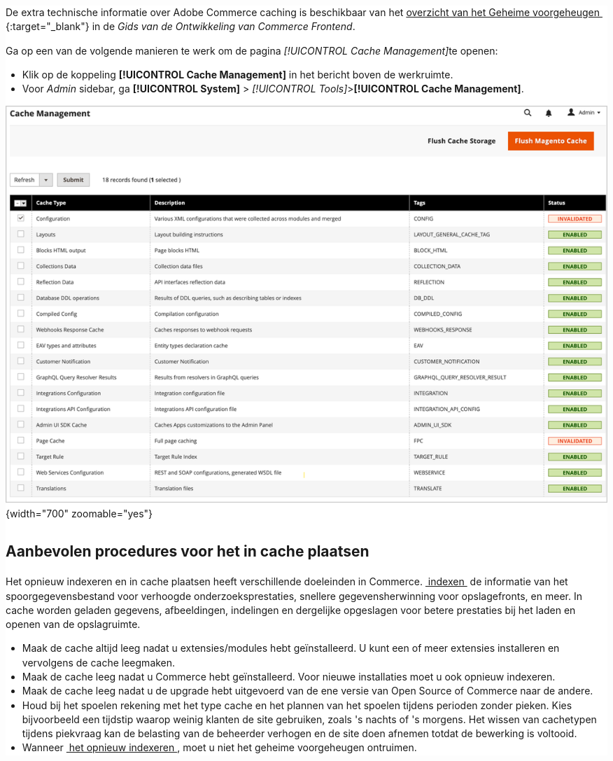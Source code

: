 De extra technische informatie over Adobe Commerce caching is beschikbaar van het [&#x200B; overzicht van het Geheime voorgeheugen &#x200B;](https://developer.adobe.com/commerce/frontend-core/guide/caching/){:target="_blank"} in de _Gids van de Ontwikkeling van Commerce Frontend_.

Ga op een van de volgende manieren te werk om de pagina _[!UICONTROL Cache Management]_&#x200B;te openen:

- Klik op de koppeling **[!UICONTROL Cache Management]** in het bericht boven de werkruimte.
- Voor _Admin_ sidebar, ga **[!UICONTROL System]** > _[!UICONTROL Tools]_>**[!UICONTROL Cache Management]**.

![&#x200B; het beheer van het Geheime voorgeheugen &#x200B;](./assets/cache-management-invalid.png){width="700" zoomable="yes"}

## Aanbevolen procedures voor het in cache plaatsen

Het opnieuw indexeren en in cache plaatsen heeft verschillende doeleinden in Commerce. [&#x200B; indexen &#x200B;](index-management.md) de informatie van het spoorgegevensbestand voor verhoogde onderzoeksprestaties, snellere gegevensherwinning voor opslagefronts, en meer. In cache worden geladen gegevens, afbeeldingen, indelingen en dergelijke opgeslagen voor betere prestaties bij het laden en openen van de opslagruimte.

- Maak de cache altijd leeg nadat u extensies/modules hebt geïnstalleerd. U kunt een of meer extensies installeren en vervolgens de cache leegmaken.
- Maak de cache leeg nadat u Commerce hebt geïnstalleerd. Voor nieuwe installaties moet u ook opnieuw indexeren.
- Maak de cache leeg nadat u de upgrade hebt uitgevoerd van de ene versie van Open Source of Commerce naar de andere.
- Houd bij het spoelen rekening met het type cache en het plannen van het spoelen tijdens perioden zonder pieken. Kies bijvoorbeeld een tijdstip waarop weinig klanten de site gebruiken, zoals &#39;s nachts of &#39;s morgens. Het wissen van cachetypen tijdens piekvraag kan de belasting van de beheerder verhogen en de site doen afnemen totdat de bewerking is voltooid.
- Wanneer [&#x200B; het opnieuw indexeren &#x200B;](index-management.md), moet u niet het geheime voorgeheugen ontruimen.
